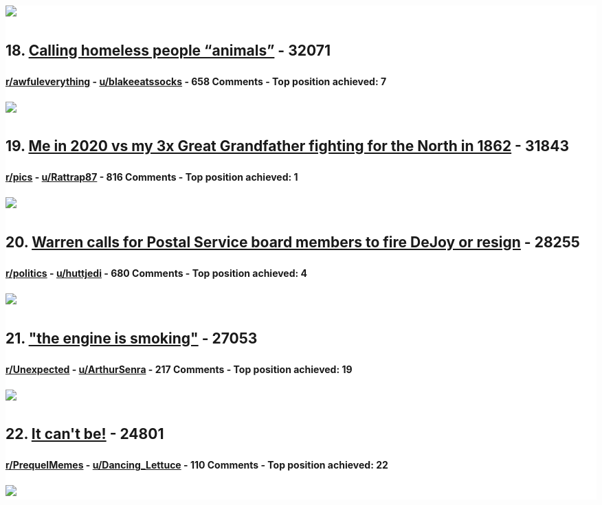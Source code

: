 <a href="https://videosgifs.net/wp-content/uploads/2020/08/la-prueba-de-que-el-humano-esta-relacionado-con-el-gorila.gif"><img src="https://b.thumbs.redditmedia.com/KV9vgpy1ayCYRnu-vLZB2Ru40unGXwZ6zVUHB7DWY8g.jpg"></img></a>

## 18. [Calling homeless people “animals”](http://reddit.com/r/awfuleverything/comments/iecb27/calling_homeless_people_animals/) - 32071
#### [r/awfuleverything](http://reddit.com/r/awfuleverything) - [u/blakeeatssocks](http://reddit.com/u/blakeeatssocks) - 658 Comments - Top position achieved: 7

<a href="https://i.redd.it/dof0l6caghi51.jpg"><img src="https://b.thumbs.redditmedia.com/ZCX1OERRd4xIdmFQDvQz3E9EdFd9Ui5XyjqMjvRmRwc.jpg"></img></a>

## 19. [Me in 2020 vs my 3x Great Grandfather fighting for the North in 1862](http://reddit.com/r/pics/comments/iedxld/me_in_2020_vs_my_3x_great_grandfather_fighting/) - 31843
#### [r/pics](http://reddit.com/r/pics) - [u/Rattrap87](http://reddit.com/u/Rattrap87) - 816 Comments - Top position achieved: 1

<a href="https://i.redd.it/hd1vj1435ii51.jpg"><img src="https://b.thumbs.redditmedia.com/5O7q_IbiMPcbJw4oOUi_DIiH3OBPgU8sMzshczfm4eE.jpg"></img></a>

## 20. [Warren calls for Postal Service board members to fire DeJoy or resign](http://reddit.com/r/politics/comments/ie9lte/warren_calls_for_postal_service_board_members_to/) - 28255
#### [r/politics](http://reddit.com/r/politics) - [u/huttjedi](http://reddit.com/u/huttjedi) - 680 Comments - Top position achieved: 4

<a href="https://thehill.com/homenews/senate/513198-warren-calls-for-postal-service-board-members-to-fire-dejoy-or-resign"><img src="https://b.thumbs.redditmedia.com/ehNZMSV6tjCUJx9yn7LVPwKXkJe8JRy3whOjn9ejTaM.jpg"></img></a>

## 21. ["the engine is smoking"](http://reddit.com/r/Unexpected/comments/ieazwy/the_engine_is_smoking/) - 27053
#### [r/Unexpected](http://reddit.com/r/Unexpected) - [u/ArthurSenra](http://reddit.com/u/ArthurSenra) - 217 Comments - Top position achieved: 19

<a href="https://v.redd.it/2r0gabs1zgi51"><img src="https://b.thumbs.redditmedia.com/6ETg1qpmePbuH7G14KmdrpKzLbU4cwqGY7vItxJ7tEY.jpg"></img></a>

## 22. [It can't be!](http://reddit.com/r/PrequelMemes/comments/ie94ra/it_cant_be/) - 24801
#### [r/PrequelMemes](http://reddit.com/r/PrequelMemes) - [u/Dancing_Lettuce](http://reddit.com/u/Dancing_Lettuce) - 110 Comments - Top position achieved: 22

<a href="https://i.redd.it/5exzecapbgi51.png"><img src="https://a.thumbs.redditmedia.com/L5vHq81QeVAHibSfUPPJ8SSd_vWLAkiEpduCk6iR_-0.jpg"></img></a>
